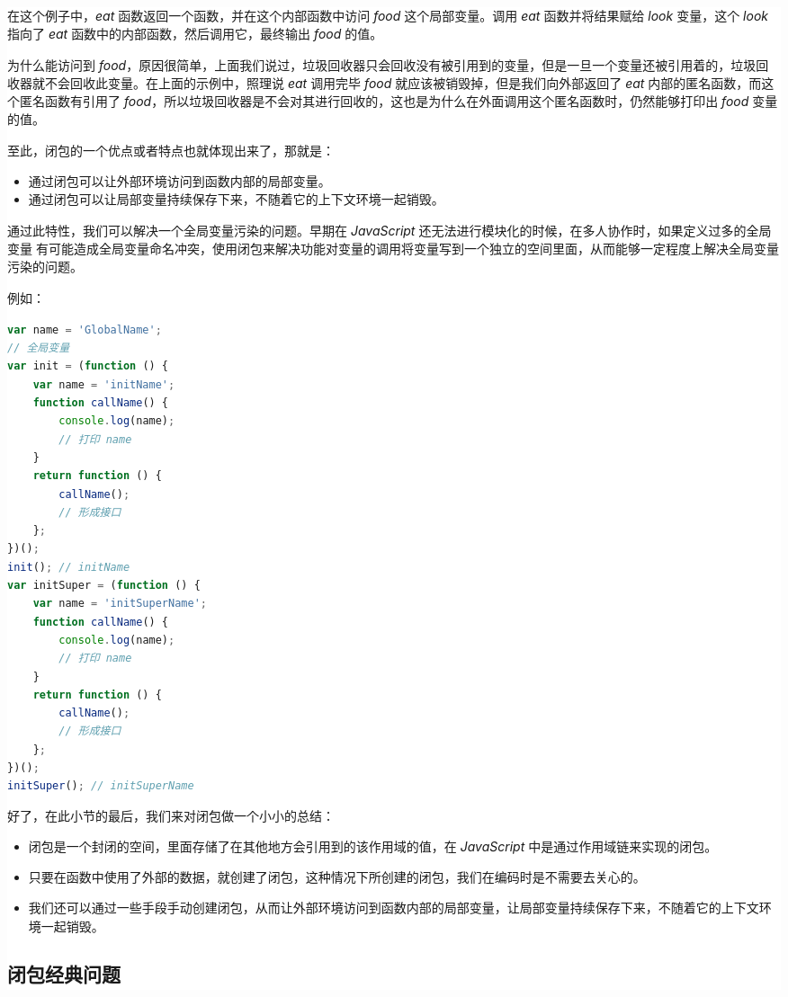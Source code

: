 在这个例子中，_eat_ 函数返回一个函数，并在这个内部函数中访问 _food_ 这个局部变量。调用 _eat_ 函数并将结果赋给 _look_ 变量，这个 _look_ 指向了 _eat_ 函数中的内部函数，然后调用它，最终输出 _food_ 的值。

为什么能访问到 _food_，原因很简单，上面我们说过，垃圾回收器只会回收没有被引用到的变量，但是一旦一个变量还被引用着的，垃圾回收器就不会回收此变量。在上面的示例中，照理说 _eat_ 调用完毕 _food_ 就应该被销毁掉，但是我们向外部返回了 _eat_ 内部的匿名函数，而这个匿名函数有引用了 _food_，所以垃圾回收器是不会对其进行回收的，这也是为什么在外面调用这个匿名函数时，仍然能够打印出 _food_ 变量的值。

至此，闭包的一个优点或者特点也就体现出来了，那就是：

- 通过闭包可以让外部环境访问到函数内部的局部变量。
- 通过闭包可以让局部变量持续保存下来，不随着它的上下文环境一起销毁。

通过此特性，我们可以解决一个全局变量污染的问题。早期在 _JavaScript_ 还无法进行模块化的时候，在多人协作时，如果定义过多的全局变量 有可能造成全局变量命名冲突，使用闭包来解决功能对变量的调用将变量写到一个独立的空间里面，从而能够一定程度上解决全局变量污染的问题。

例如：

```js
var name = 'GlobalName';
// 全局变量
var init = (function () {
	var name = 'initName';
	function callName() {
		console.log(name);
		// 打印 name
	}
	return function () {
		callName();
		// 形成接口
	};
})();
init(); // initName
var initSuper = (function () {
	var name = 'initSuperName';
	function callName() {
		console.log(name);
		// 打印 name
	}
	return function () {
		callName();
		// 形成接口
	};
})();
initSuper(); // initSuperName
```

好了，在此小节的最后，我们来对闭包做一个小小的总结：

- 闭包是一个封闭的空间，里面存储了在其他地方会引用到的该作用域的值，在 _JavaScript_ 中是通过作用域链来实现的闭包。

- 只要在函数中使用了外部的数据，就创建了闭包，这种情况下所创建的闭包，我们在编码时是不需要去关心的。

- 我们还可以通过一些手段手动创建闭包，从而让外部环境访问到函数内部的局部变量，让局部变量持续保存下来，不随着它的上下文环境一起销毁。

## 闭包经典问题
